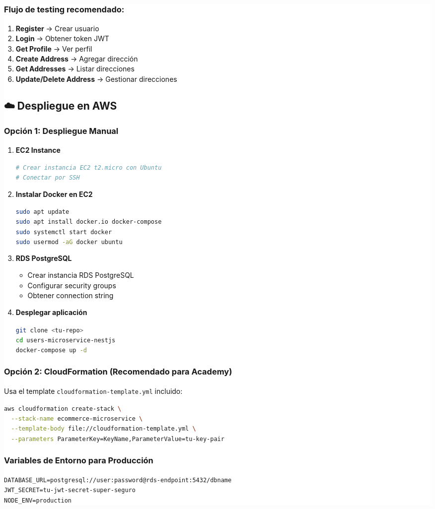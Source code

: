 ### Flujo de testing recomendado:

1. **Register** → Crear usuario
2. **Login** → Obtener token JWT
3. **Get Profile** → Ver perfil
4. **Create Address** → Agregar dirección
5. **Get Addresses** → Listar direcciones
6. **Update/Delete Address** → Gestionar direcciones

## ☁️ Despliegue en AWS

### Opción 1: Despliegue Manual

1. **EC2 Instance**

   ```bash
   # Crear instancia EC2 t2.micro con Ubuntu
   # Conectar por SSH
   ```

2. **Instalar Docker en EC2**

   ```bash
   sudo apt update
   sudo apt install docker.io docker-compose
   sudo systemctl start docker
   sudo usermod -aG docker ubuntu
   ```

3. **RDS PostgreSQL**
   - Crear instancia RDS PostgreSQL
   - Configurar security groups
   - Obtener connection string

4. **Desplegar aplicación**
   ```bash
   git clone <tu-repo>
   cd users-microservice-nestjs
   docker-compose up -d
   ```

### Opción 2: CloudFormation (Recomendado para Academy)

Usa el template `cloudformation-template.yml` incluido:

```bash
aws cloudformation create-stack \
  --stack-name ecommerce-microservice \
  --template-body file://cloudformation-template.yml \
  --parameters ParameterKey=KeyName,ParameterValue=tu-key-pair
```

### Variables de Entorno para Producción

```env
DATABASE_URL=postgresql://user:password@rds-endpoint:5432/dbname
JWT_SECRET=tu-jwt-secret-super-seguro
NODE_ENV=production
```
